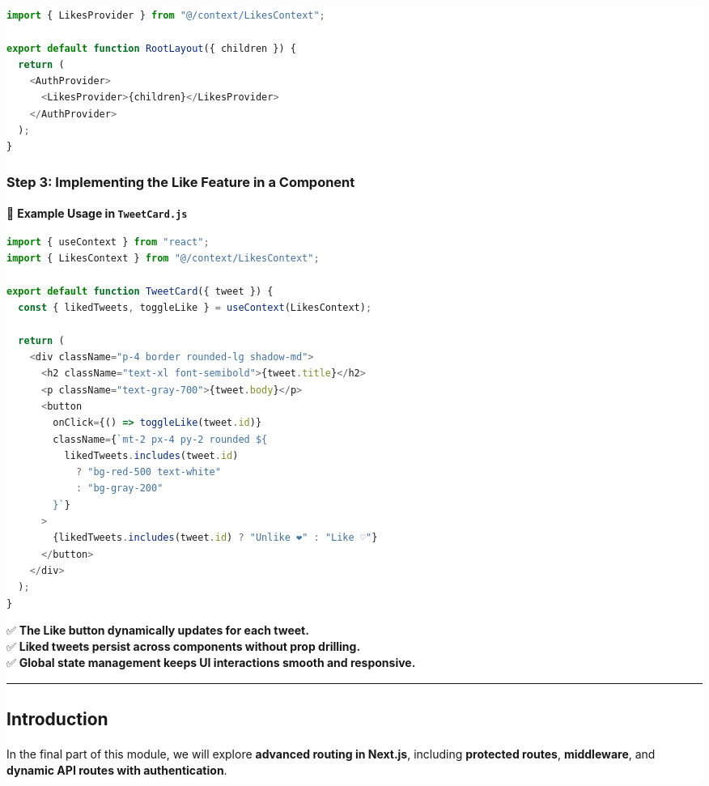 ```javascript
import { LikesProvider } from "@/context/LikesContext";

export default function RootLayout({ children }) {
  return (
    <AuthProvider>
      <LikesProvider>{children}</LikesProvider>
    </AuthProvider>
  );
}
```

### **Step 3: Implementing the Like Feature in a Component**

📌 **Example Usage in `TweetCard.js`**

```javascript
import { useContext } from "react";
import { LikesContext } from "@/context/LikesContext";

export default function TweetCard({ tweet }) {
  const { likedTweets, toggleLike } = useContext(LikesContext);

  return (
    <div className="p-4 border rounded-lg shadow-md">
      <h2 className="text-xl font-semibold">{tweet.title}</h2>
      <p className="text-gray-700">{tweet.body}</p>
      <button
        onClick={() => toggleLike(tweet.id)}
        className={`mt-2 px-4 py-2 rounded ${
          likedTweets.includes(tweet.id)
            ? "bg-red-500 text-white"
            : "bg-gray-200"
        }`}
      >
        {likedTweets.includes(tweet.id) ? "Unlike ❤️" : "Like ♡"}
      </button>
    </div>
  );
}
```

✅ **The Like button dynamically updates for each tweet.**  
✅ **Liked tweets persist across components without prop drilling.**  
✅ **Global state management keeps UI interactions smooth and responsive.**

---

## **Introduction**

In the final part of this module, we will explore **advanced routing in Next.js**, including **protected routes**, **middleware**, and **dynamic API routes with authentication**.
